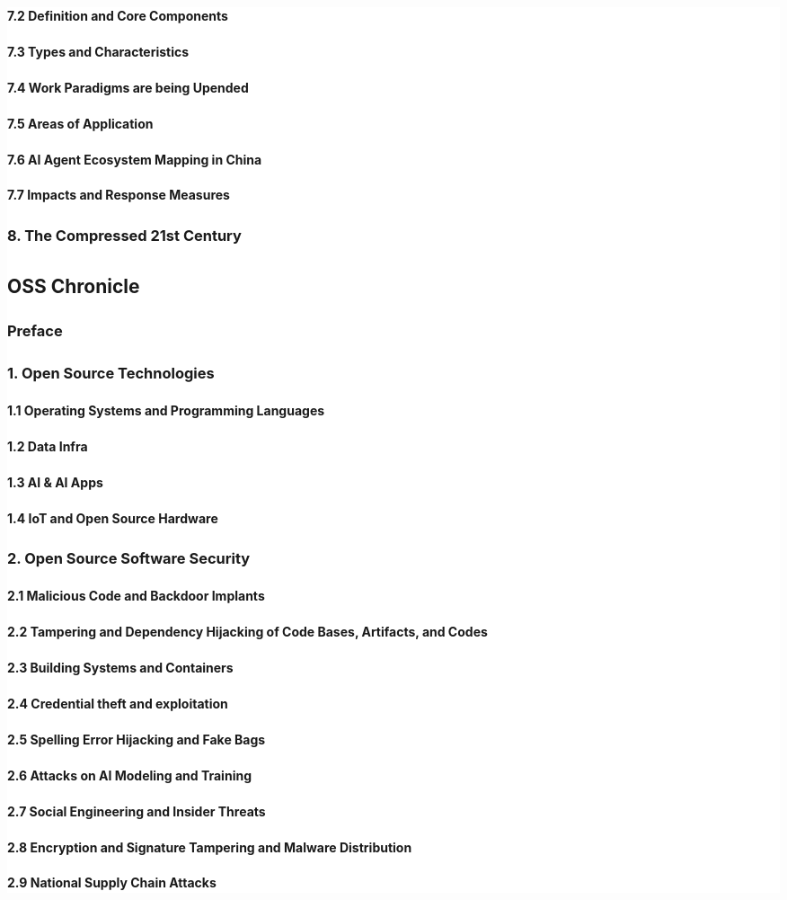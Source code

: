#### 7.2 Definition and Core Components

#### 7.3 Types and Characteristics

#### 7.4 Work Paradigms are being Upended

#### 7.5 Areas of Application

#### 7.6 AI Agent Ecosystem Mapping in China

#### 7.7 Impacts and Response Measures

### 8. The Compressed 21st Century

## OSS Chronicle

### Preface

### 1. Open Source Technologies

#### 1.1 Operating Systems and Programming Languages

#### 1.2 Data Infra

#### 1.3 AI & AI Apps

#### 1.4 IoT and Open Source Hardware

### 2. Open Source Software Security

#### 2.1 Malicious Code and Backdoor Implants

#### 2.2 Tampering and Dependency Hijacking of Code Bases, Artifacts, and Codes

#### 2.3 Building Systems and Containers

#### 2.4 Credential theft and exploitation

#### 2.5 Spelling Error Hijacking and Fake Bags

#### 2.6 Attacks on AI Modeling and Training

#### 2.7 Social Engineering and Insider Threats

#### 2.8 Encryption and Signature Tampering and Malware Distribution

#### 2.9 National Supply Chain Attacks
